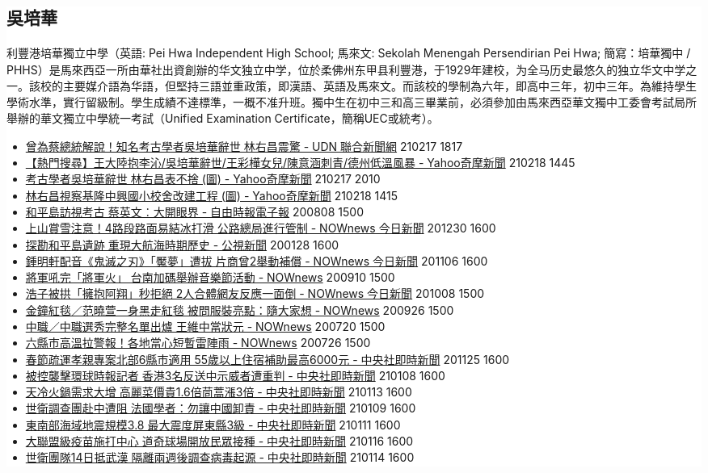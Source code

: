 ## 吳培華

利豐港培華獨立中學（英語: Pei Hwa Independent High School; 馬來文: Sekolah Menengah Persendirian Pei Hwa; 簡寫：培華獨中 / PHHS）是馬來西亞一所由華社出資創辦的华文独立中学，位於柔佛州东甲县利豐港，于1929年建校，为全马历史最悠久的独立华文中学之一。該校的主要媒介語為华語，但堅持三語並重政策，即漢語、英語及馬來文。而該校的學制為六年，即高中三年，初中三年。為維持學生學術水準，實行留級制。學生成績不達標準，一概不准升班。獨中生在初中三和高三畢業前，必須參加由馬來西亞華文獨中工委會考試局所舉辦的華文獨立中學統一考試（Unified Examination Certificate，簡稱UEC或統考）。
- [曾為蔡總統解說！知名考古學者吳培華辭世 林右昌震驚 - UDN 聯合新聞網](https://udn.com/news/story/6885/5256179 "曾為蔡總統解說！知名考古學者吳培華辭世 林右昌震驚 - UDN 聯合新聞網") 210217 1817
- [【熱門搜尋】王大陸抱李沁/吳培華辭世/王彩樺女兒/陳意涵刺青/德州低溫風暴 - Yahoo奇摩新聞](https://tw.news.yahoo.com/%E7%86%B1%E9%96%80%E6%90%9C%E5%B0%8B%E7%8E%8B%E5%A4%A7%E9%99%B8%E6%8A%B1%E6%9D%8E%E6%B2%81%E5%90%B3%E5%9F%B9%E8%8F%AF%E8%BE%AD%E4%B8%96%E7%8E%8B%E5%BD%A9%E6%A8%BA%E5%A5%B3%E5%85%92%E9%99%B3%E6%84%8F%E6%B6%B5%E5%88%BA%E9%9D%92%E5%BE%B7%E5%B7%9E%E4%BD%8E%E6%BA%AB%E9%A2%A8%E6%9A%B4-064522320.html "【熱門搜尋】王大陸抱李沁/吳培華辭世/王彩樺女兒/陳意涵刺青/德州低溫風暴 - Yahoo奇摩新聞") 210218 1445
- [考古學者吳培華辭世 林右昌表不捨 (圖) - Yahoo奇摩新聞](https://tw.news.yahoo.com/%E8%80%83%E5%8F%A4%E5%AD%B8%E8%80%85%E5%90%B3%E5%9F%B9%E8%8F%AF%E8%BE%AD%E4%B8%96-%E6%9E%97%E5%8F%B3%E6%98%8C%E8%A1%A8%E4%B8%8D%E6%8D%A8-%E5%9C%96-121046215.html "考古學者吳培華辭世 林右昌表不捨 (圖) - Yahoo奇摩新聞") 210217 2010
- [林右昌視察基隆中興國小校舍改建工程 (圖) - Yahoo奇摩新聞](https://tw.news.yahoo.com/%E6%9E%97%E5%8F%B3%E6%98%8C%E8%A6%96%E5%AF%9F%E5%9F%BA%E9%9A%86%E4%B8%AD%E8%88%88%E5%9C%8B%E5%B0%8F%E6%A0%A1%E8%88%8D%E6%94%B9%E5%BB%BA%E5%B7%A5%E7%A8%8B-%E5%9C%96-061500459.html "林右昌視察基隆中興國小校舍改建工程 (圖) - Yahoo奇摩新聞") 210218 1415
- [和平島訪視考古 蔡英文︰大開眼界 - 自由時報電子報](https://news.ltn.com.tw/news/life/paper/1391628 "和平島訪視考古 蔡英文︰大開眼界 - 自由時報電子報") 200808 1500
- [上山賞雪注意！4路段路面易結冰打滑 公路總局進行管制 - NOWnews 今日新聞](https://www.nownews.com/news/5152172 "上山賞雪注意！4路段路面易結冰打滑 公路總局進行管制 - NOWnews 今日新聞") 201230 1600
- [探勘和平島遺跡 重現大航海時期歷史 - 公視新聞](https://news.pts.org.tw/article/464286 "探勘和平島遺跡 重現大航海時期歷史 - 公視新聞") 200128 1600
- [鍾明軒配音《鬼滅之刃》「魘夢」遭拔 片商曾2舉動補償 - NOWnews 今日新聞](https://www.nownews.com/news/5105036 "鍾明軒配音《鬼滅之刃》「魘夢」遭拔 片商曾2舉動補償 - NOWnews 今日新聞") 201106 1600
- [將軍吼完「將軍火」 台南加碼舉辦音樂節活動 - NOWnews](https://www.nownews.com/news/5057830 "將軍吼完「將軍火」 台南加碼舉辦音樂節活動 - NOWnews") 200910 1500
- [浩子被拱「擁抱阿翔」秒拒絕 2人合體網友反應一面倒 - NOWnews 今日新聞](https://www.nownews.com/news/5079599 "浩子被拱「擁抱阿翔」秒拒絕 2人合體網友反應一面倒 - NOWnews 今日新聞") 201008 1500
- [金鐘紅毯／范曉萱一身黑走紅毯 被問服裝亮點：隨大家想 - NOWnews](https://www.nownews.com/news/5070891 "金鐘紅毯／范曉萱一身黑走紅毯 被問服裝亮點：隨大家想 - NOWnews") 200926 1500
- [中職／中職選秀完整名單出爐 王維中當狀元 - NOWnews](https://www.nownews.com/news/5035045 "中職／中職選秀完整名單出爐 王維中當狀元 - NOWnews") 200720 1500
- [六縣市高溫拉警報！各地當心短暫雷陣雨 - NOWnews](https://www.nownews.com/news/5037404 "六縣市高溫拉警報！各地當心短暫雷陣雨 - NOWnews") 200726 1500
- [春節疏運孝親專案北部6縣市適用 55歲以上住宿補助最高6000元 - 中央社即時新聞](https://www.cna.com.tw/news/firstnews/202011250171.aspx "春節疏運孝親專案北部6縣市適用 55歲以上住宿補助最高6000元 - 中央社即時新聞") 201125 1600
- [被控襲擊環球時報記者 香港3名反送中示威者遭重判 - 中央社即時新聞](https://www.cna.com.tw/news/firstnews/202101080216.aspx "被控襲擊環球時報記者 香港3名反送中示威者遭重判 - 中央社即時新聞") 210108 1600
- [天冷火鍋需求大增 高麗菜價貴1.6倍茼蒿漲3倍 - 中央社即時新聞](https://www.cna.com.tw/news/firstnews/202101120317.aspx "天冷火鍋需求大增 高麗菜價貴1.6倍茼蒿漲3倍 - 中央社即時新聞") 210113 1600
- [世衛調查團赴中遭阻 法國學者：勿讓中國卸責 - 中央社即時新聞](https://www.cna.com.tw/news/firstnews/202101090209.aspx "世衛調查團赴中遭阻 法國學者：勿讓中國卸責 - 中央社即時新聞") 210109 1600
- [東南部海域地震規模3.8 最大震度屏東縣3級 - 中央社即時新聞](https://www.cna.com.tw/news/firstnews/202101110286.aspx "東南部海域地震規模3.8 最大震度屏東縣3級 - 中央社即時新聞") 210111 1600
- [大聯盟級疫苗施打中心 道奇球場開放民眾接種 - 中央社即時新聞](https://www.cna.com.tw/news/firstnews/202101160064.aspx "大聯盟級疫苗施打中心 道奇球場開放民眾接種 - 中央社即時新聞") 210116 1600
- [世衛團隊14日抵武漢 隔離兩週後調查病毒起源 - 中央社即時新聞](https://www.cna.com.tw/news/firstnews/202101140077.aspx "世衛團隊14日抵武漢 隔離兩週後調查病毒起源 - 中央社即時新聞") 210114 1600
